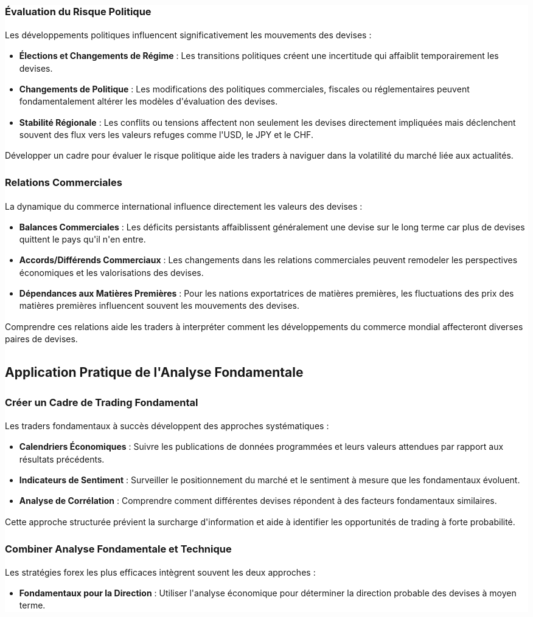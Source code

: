 ### Évaluation du Risque Politique

Les développements politiques influencent significativement les mouvements des devises :

- **Élections et Changements de Régime** : Les transitions politiques créent une incertitude qui affaiblit temporairement les devises.
  
- **Changements de Politique** : Les modifications des politiques commerciales, fiscales ou réglementaires peuvent fondamentalement altérer les modèles d'évaluation des devises.
  
- **Stabilité Régionale** : Les conflits ou tensions affectent non seulement les devises directement impliquées mais déclenchent souvent des flux vers les valeurs refuges comme l'USD, le JPY et le CHF.

Développer un cadre pour évaluer le risque politique aide les traders à naviguer dans la volatilité du marché liée aux actualités.

### Relations Commerciales

La dynamique du commerce international influence directement les valeurs des devises :

- **Balances Commerciales** : Les déficits persistants affaiblissent généralement une devise sur le long terme car plus de devises quittent le pays qu'il n'en entre.
  
- **Accords/Différends Commerciaux** : Les changements dans les relations commerciales peuvent remodeler les perspectives économiques et les valorisations des devises.
  
- **Dépendances aux Matières Premières** : Pour les nations exportatrices de matières premières, les fluctuations des prix des matières premières influencent souvent les mouvements des devises.

Comprendre ces relations aide les traders à interpréter comment les développements du commerce mondial affecteront diverses paires de devises.

## Application Pratique de l'Analyse Fondamentale

### Créer un Cadre de Trading Fondamental

Les traders fondamentaux à succès développent des approches systématiques :

- **Calendriers Économiques** : Suivre les publications de données programmées et leurs valeurs attendues par rapport aux résultats précédents.
  
- **Indicateurs de Sentiment** : Surveiller le positionnement du marché et le sentiment à mesure que les fondamentaux évoluent.
  
- **Analyse de Corrélation** : Comprendre comment différentes devises répondent à des facteurs fondamentaux similaires.

Cette approche structurée prévient la surcharge d'information et aide à identifier les opportunités de trading à forte probabilité.

### Combiner Analyse Fondamentale et Technique

Les stratégies forex les plus efficaces intègrent souvent les deux approches :

- **Fondamentaux pour la Direction** : Utiliser l'analyse économique pour déterminer la direction probable des devises à moyen terme.
  